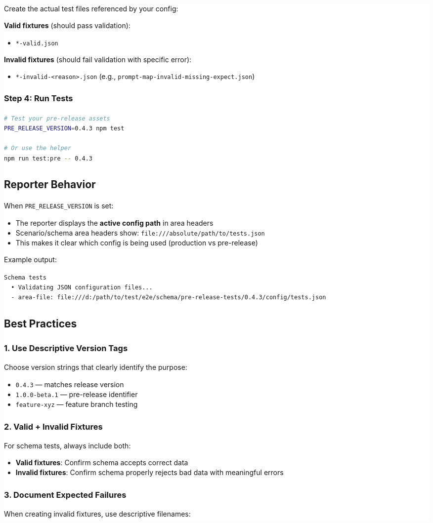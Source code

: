 Create the actual test files referenced by your config:

**Valid fixtures** (should pass validation):

- `*-valid.json`

**Invalid fixtures** (should fail validation with specific error):

- `*-invalid-<reason>.json` (e.g., `prompt-map-invalid-missing-expect.json`)

### Step 4: Run Tests

```bash
# Test your pre-release assets
PRE_RELEASE_VERSION=0.4.3 npm test

# Or use the helper
npm run test:pre -- 0.4.3
```

## Reporter Behavior

When `PRE_RELEASE_VERSION` is set:

- The reporter displays the **active config path** in area headers
- Scenario/schema area headers show: `file:///absolute/path/to/tests.json`
- This makes it clear which config is being used (production vs pre-release)

Example output:

```
Schema tests
  • Validating JSON configuration files...
  - area-file: file:///d:/path/to/test/e2e/schema/pre-release-tests/0.4.3/config/tests.json
```

## Best Practices

### 1. Use Descriptive Version Tags

Choose version strings that clearly identify the purpose:

- `0.4.3` — matches release version
- `1.0.0-beta.1` — pre-release identifier
- `feature-xyz` — feature branch testing

### 2. Valid + Invalid Fixtures

For schema tests, always include both:

- **Valid fixtures**: Confirm schema accepts correct data
- **Invalid fixtures**: Confirm schema properly rejects bad data with meaningful errors

### 3. Document Expected Failures

When creating invalid fixtures, use descriptive filenames:
